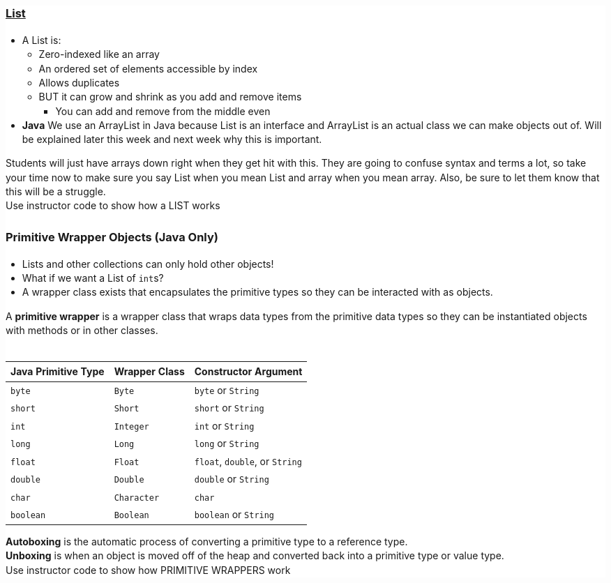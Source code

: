 ### [List<T>](http://book.techelevator.com/java/35-linear-data-structures/15-list.html)

* A List is:
    * Zero-indexed like an array
    * An ordered set of elements accessible by index
    * Allows duplicates
    * BUT it can grow and shrink as you add and remove items
        - You can add and remove from the middle even
* **Java** We use an ArrayList in Java because List is an interface and ArrayList is an actual class we can make objects out of. Will be explained later this week and next week why this is important.

<div class="note caution">Students will just have arrays down right when they get hit with this. They are going to confuse syntax and terms a lot, so take your time now to make sure you say List when you mean List and array when you mean array. Also, be sure to let them know that this will be a struggle.</div>

<div class="note instructorDirective">Use instructor code to show how a LIST works</div>

### Primitive Wrapper Objects (Java Only)

- Lists and other collections can only hold other objects!
- What if we want a List of `int`s?
- A wrapper class exists that encapsulates the primitive types so they can be interacted with as objects.

<div class="definition note">A <strong>primitive wrapper</strong> is a wrapper class that wraps data types from the primitive data types so they can be instantiated objects with methods or in other classes.</div>
<br/>

| Java Primitive Type | Wrapper Class | Constructor Argument |
|---------------------|---------------|----------------------|
| `byte` | `Byte` | `byte` or `String` |
| `short` | `Short` | `short` or `String` |
| `int` | `Integer` | `int` or `String` |
| `long` | `Long` | `long` or `String` |
| `float` | `Float` | `float`, `double`, or `String` |
| `double` | `Double` | `double` or `String` |
| `char` | `Character` | `char` |
| `boolean` | `Boolean` | `boolean` or `String` |

<div class="definition note"><strong>Autoboxing</strong> is the automatic process of converting a primitive type to a reference type.</div>

<div class="definition note"><strong>Unboxing</strong> is when an object is moved off of the heap and converted back into a primitive type or value type.</div>

<div class="note instructorDirective">Use instructor code to show how PRIMITIVE WRAPPERS work</div>
